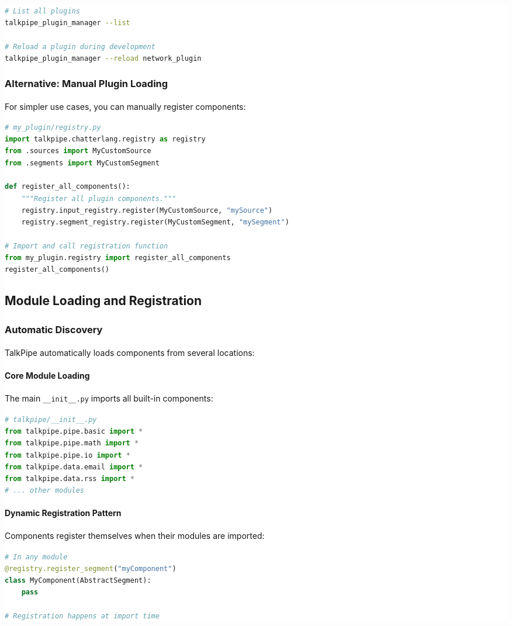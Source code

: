 ```bash
# List all plugins
talkpipe_plugin_manager --list

# Reload a plugin during development
talkpipe_plugin_manager --reload network_plugin
```

### Alternative: Manual Plugin Loading

For simpler use cases, you can manually register components:

```python
# my_plugin/registry.py
import talkpipe.chatterlang.registry as registry
from .sources import MyCustomSource
from .segments import MyCustomSegment

def register_all_components():
    """Register all plugin components."""
    registry.input_registry.register(MyCustomSource, "mySource")
    registry.segment_registry.register(MyCustomSegment, "mySegment")

# Import and call registration function
from my_plugin.registry import register_all_components
register_all_components()
```

## Module Loading and Registration

### Automatic Discovery

TalkPipe automatically loads components from several locations:

#### Core Module Loading

The main `__init__.py` imports all built-in components:

```python
# talkpipe/__init__.py
from talkpipe.pipe.basic import *
from talkpipe.pipe.math import *
from talkpipe.pipe.io import *
from talkpipe.data.email import *
from talkpipe.data.rss import *
# ... other modules
```

#### Dynamic Registration Pattern

Components register themselves when their modules are imported:

```python
# In any module
@registry.register_segment("myComponent")
class MyComponent(AbstractSegment):
    pass

# Registration happens at import time
```
